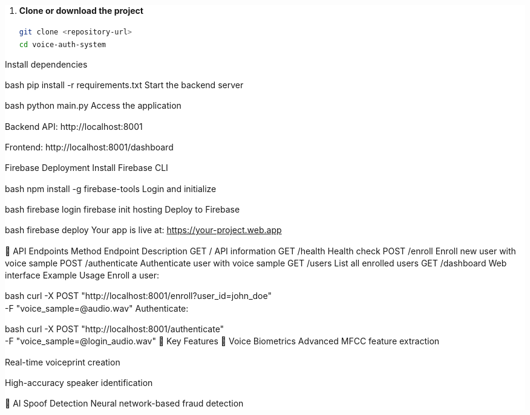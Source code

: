 1. **Clone or download the project**
   ```bash
   git clone <repository-url>
   cd voice-auth-system
Install dependencies

bash
pip install -r requirements.txt
Start the backend server

bash
python main.py
Access the application

Backend API: http://localhost:8001

Frontend: http://localhost:8001/dashboard

Firebase Deployment
Install Firebase CLI

bash
npm install -g firebase-tools
Login and initialize

bash
firebase login
firebase init hosting
Deploy to Firebase

bash
firebase deploy
Your app is live at: https://your-project.web.app

📡 API Endpoints
Method	Endpoint	Description
GET	/	API information
GET	/health	Health check
POST	/enroll	Enroll new user with voice sample
POST	/authenticate	Authenticate user with voice sample
GET	/users	List all enrolled users
GET	/dashboard	Web interface
Example Usage
Enroll a user:

bash
curl -X POST "http://localhost:8001/enroll?user_id=john_doe" \
  -F "voice_sample=@audio.wav"
Authenticate:

bash
curl -X POST "http://localhost:8001/authenticate" \
  -F "voice_sample=@login_audio.wav"
🔧 Key Features
🎯 Voice Biometrics
Advanced MFCC feature extraction

Real-time voiceprint creation

High-accuracy speaker identification

🤖 AI Spoof Detection
Neural network-based fraud detection

   ```
